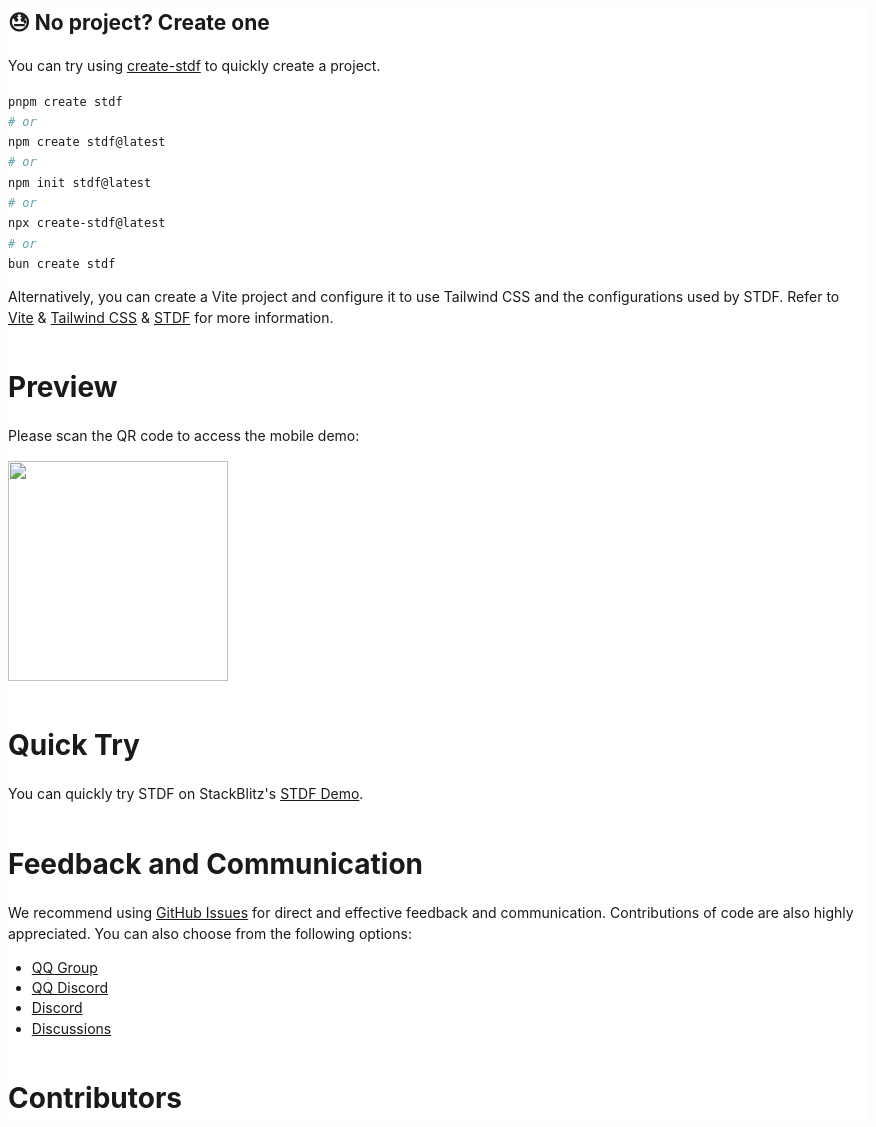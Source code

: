 ## 😓 No project? Create one

You can try using [create-stdf](https://www.npmjs.com/package/create-stdf) to quickly create a project.

```bash
pnpm create stdf
# or
npm create stdf@latest
# or
npm init stdf@latest
# or
npx create-stdf@latest
# or
bun create stdf
```

Alternatively, you can create a Vite project and configure it to use Tailwind CSS and the configurations used by STDF. Refer to [Vite](https://vitejs.dev/guide/#scaffolding-your-first-vite-project) & [Tailwind CSS](https://tailwindcss.com/docs/guides/vite#svelte) & [STDF](https://stdf.design/#/guide) for more information.

# Preview

Please scan the QR code to access the mobile demo:

<picture>
  <source media="(prefers-color-scheme: dark)" srcset="https://stdf.design/assets/qr/demo_en_dark.png">
  <img src="https://stdf.design/assets/qr/demo_en.png" width="220" height="220" >
</picture>

# Quick Try

You can quickly try STDF on StackBlitz's [STDF Demo](https://stackblitz.com/github/any-tdf/demo-stdf?startScript=dev_en).

# Feedback and Communication

We recommend using [GitHub Issues](https://github.com/any-tdf/stdf/issues) for direct and effective feedback and communication. Contributions of code are also highly appreciated. You can also choose from the following options:

- [QQ Group](https://qm.qq.com/cgi-bin/qm/qr?_wv=1027&k=U8ZlXJ3KVpTI9oZzs1jBnyWc3gVA0h6Y&authKey=ScWu0nU9g8BqNsC7o2eYkESwgVDVz9vzGNZEb17MrEAay9%2F7bTkXDiLJRIzo2vrg&noverify=0&group_code=581073686)
- [QQ Discord](https://pd.qq.com/s/fdd8incyr)
- [Discord](https://discord.gg/DMkHu8GGre)
- [Discussions](https://github.com/any-tdf/stdf/discussions)

# Contributors
